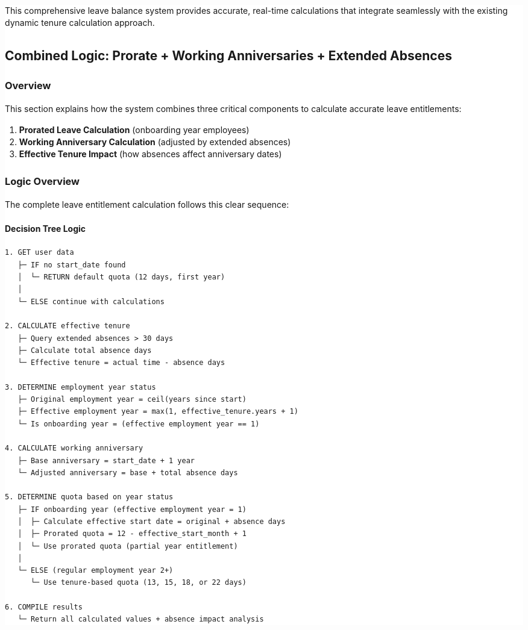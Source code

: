 This comprehensive leave balance system provides accurate, real-time calculations that integrate seamlessly with the existing dynamic tenure calculation approach.

## Combined Logic: Prorate + Working Anniversaries + Extended Absences

### Overview

This section explains how the system combines three critical components to calculate accurate leave entitlements:

1. **Prorated Leave Calculation** (onboarding year employees)
2. **Working Anniversary Calculation** (adjusted by extended absences)
3. **Effective Tenure Impact** (how absences affect anniversary dates)

### Logic Overview

The complete leave entitlement calculation follows this clear sequence:

#### **Decision Tree Logic**

```
1. GET user data
   ├─ IF no start_date found
   │  └─ RETURN default quota (12 days, first year)
   │
   └─ ELSE continue with calculations

2. CALCULATE effective tenure
   ├─ Query extended absences > 30 days
   ├─ Calculate total absence days
   └─ Effective tenure = actual time - absence days

3. DETERMINE employment year status
   ├─ Original employment year = ceil(years since start)
   ├─ Effective employment year = max(1, effective_tenure.years + 1)
   └─ Is onboarding year = (effective employment year == 1)

4. CALCULATE working anniversary
   ├─ Base anniversary = start_date + 1 year
   └─ Adjusted anniversary = base + total absence days

5. DETERMINE quota based on year status
   ├─ IF onboarding year (effective employment year = 1)
   │  ├─ Calculate effective start date = original + absence days
   │  ├─ Prorated quota = 12 - effective_start_month + 1
   │  └─ Use prorated quota (partial year entitlement)
   │
   └─ ELSE (regular employment year 2+)
      └─ Use tenure-based quota (13, 15, 18, or 22 days)

6. COMPILE results
   └─ Return all calculated values + absence impact analysis
```
